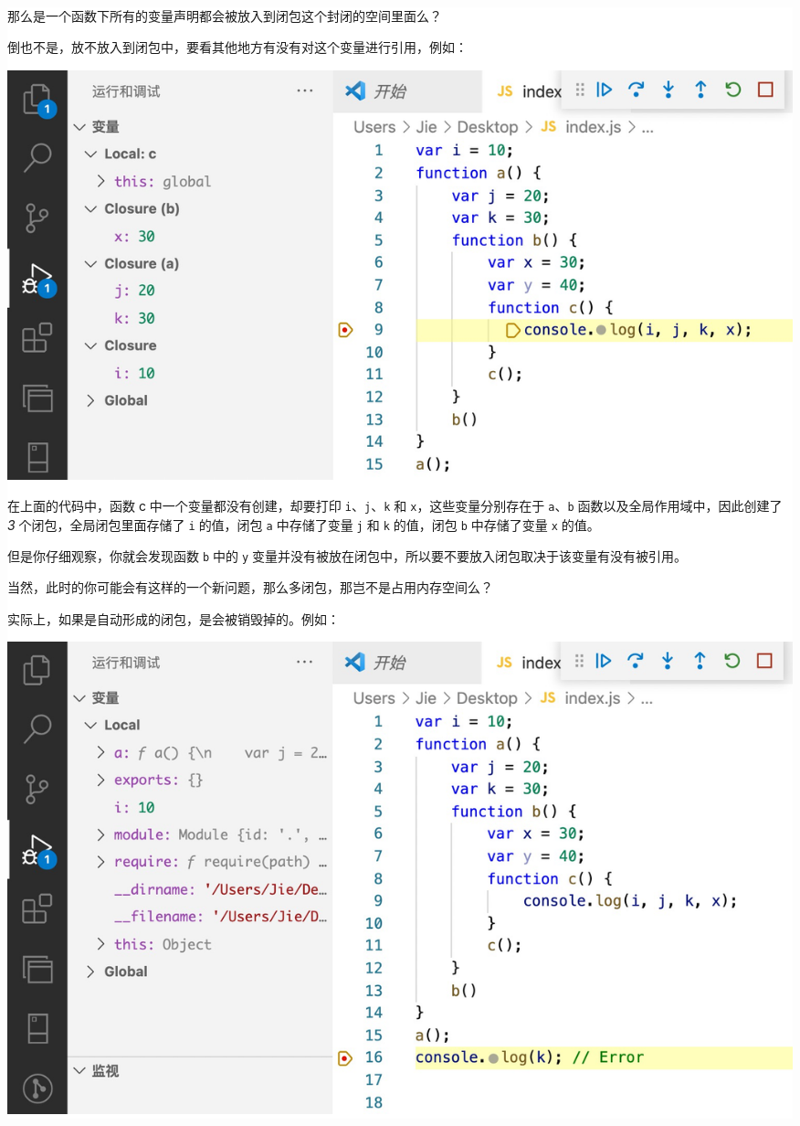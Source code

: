 那么是一个函数下所有的变量声明都会被放入到闭包这个封闭的空间里面么？

倒也不是，放不放入到闭包中，要看其他地方有没有对这个变量进行引用，例如：

![](../../../../../src/.vuepress/public/assets/images/web/language/javaScript/closure/code_1.png)

在上面的代码中，函数 c 中一个变量都没有创建，却要打印 `i`、`j`、`k` 和 `x`，这些变量分别存在于 `a`、`b` 函数以及全局作用域中，因此创建了 *3* 个闭包，全局闭包里面存储了  `i` 的值，闭包 `a` 中存储了变量 `j` 和 `k` 的值，闭包 `b` 中存储了变量 `x` 的值。

但是你仔细观察，你就会发现函数 `b` 中的 `y` 变量并没有被放在闭包中，所以要不要放入闭包取决于该变量有没有被引用。

当然，此时的你可能会有这样的一个新问题，那么多闭包，那岂不是占用内存空间么？

实际上，如果是自动形成的闭包，是会被销毁掉的。例如：

![](../../../../../src/.vuepress/public/assets/images/web/language/javaScript/closure/code_2.png)
